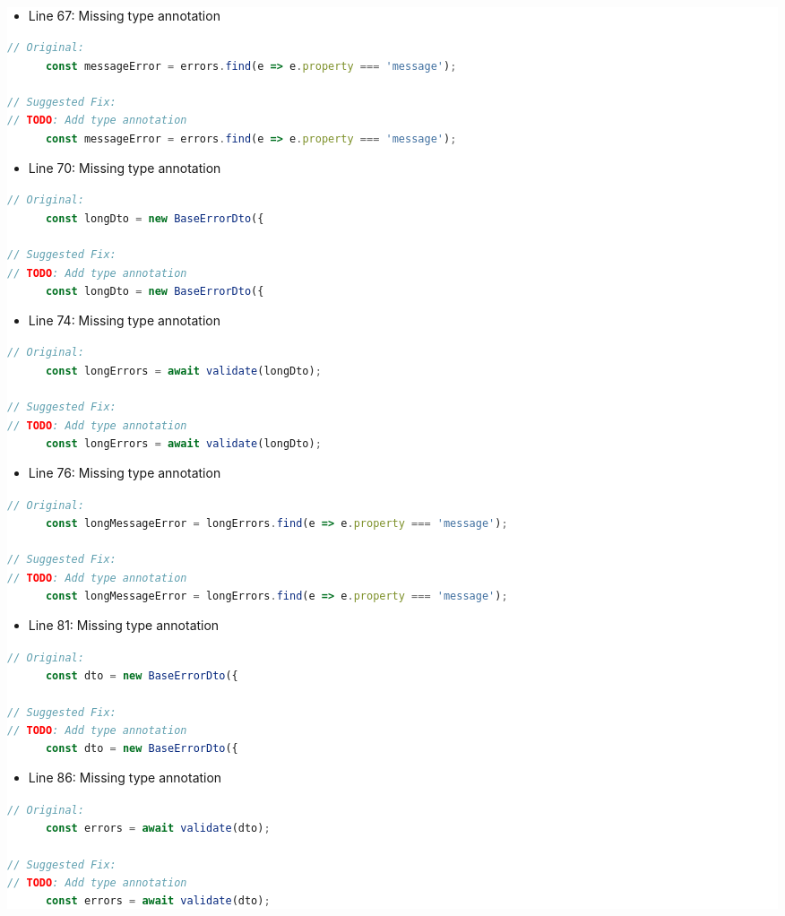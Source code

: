 - Line 67: Missing type annotation
```typescript
// Original:
      const messageError = errors.find(e => e.property === 'message');

// Suggested Fix:
// TODO: Add type annotation
      const messageError = errors.find(e => e.property === 'message');
```

- Line 70: Missing type annotation
```typescript
// Original:
      const longDto = new BaseErrorDto({

// Suggested Fix:
// TODO: Add type annotation
      const longDto = new BaseErrorDto({
```

- Line 74: Missing type annotation
```typescript
// Original:
      const longErrors = await validate(longDto);

// Suggested Fix:
// TODO: Add type annotation
      const longErrors = await validate(longDto);
```

- Line 76: Missing type annotation
```typescript
// Original:
      const longMessageError = longErrors.find(e => e.property === 'message');

// Suggested Fix:
// TODO: Add type annotation
      const longMessageError = longErrors.find(e => e.property === 'message');
```

- Line 81: Missing type annotation
```typescript
// Original:
      const dto = new BaseErrorDto({

// Suggested Fix:
// TODO: Add type annotation
      const dto = new BaseErrorDto({
```

- Line 86: Missing type annotation
```typescript
// Original:
      const errors = await validate(dto);

// Suggested Fix:
// TODO: Add type annotation
      const errors = await validate(dto);
```
